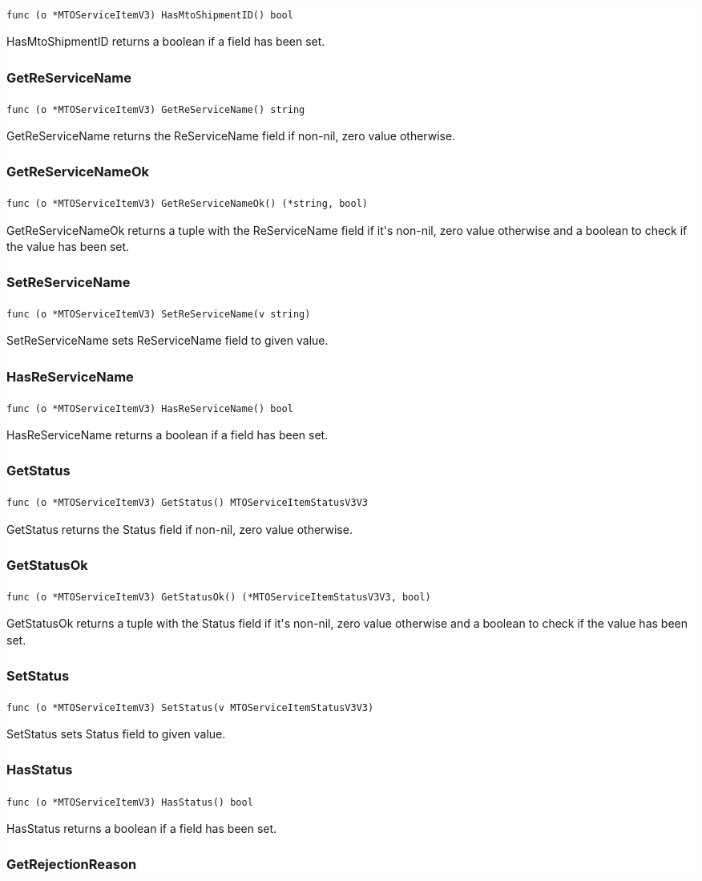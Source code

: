 `func (o *MTOServiceItemV3) HasMtoShipmentID() bool`

HasMtoShipmentID returns a boolean if a field has been set.

### GetReServiceName

`func (o *MTOServiceItemV3) GetReServiceName() string`

GetReServiceName returns the ReServiceName field if non-nil, zero value otherwise.

### GetReServiceNameOk

`func (o *MTOServiceItemV3) GetReServiceNameOk() (*string, bool)`

GetReServiceNameOk returns a tuple with the ReServiceName field if it's non-nil, zero value otherwise
and a boolean to check if the value has been set.

### SetReServiceName

`func (o *MTOServiceItemV3) SetReServiceName(v string)`

SetReServiceName sets ReServiceName field to given value.

### HasReServiceName

`func (o *MTOServiceItemV3) HasReServiceName() bool`

HasReServiceName returns a boolean if a field has been set.

### GetStatus

`func (o *MTOServiceItemV3) GetStatus() MTOServiceItemStatusV3V3`

GetStatus returns the Status field if non-nil, zero value otherwise.

### GetStatusOk

`func (o *MTOServiceItemV3) GetStatusOk() (*MTOServiceItemStatusV3V3, bool)`

GetStatusOk returns a tuple with the Status field if it's non-nil, zero value otherwise
and a boolean to check if the value has been set.

### SetStatus

`func (o *MTOServiceItemV3) SetStatus(v MTOServiceItemStatusV3V3)`

SetStatus sets Status field to given value.

### HasStatus

`func (o *MTOServiceItemV3) HasStatus() bool`

HasStatus returns a boolean if a field has been set.

### GetRejectionReason

